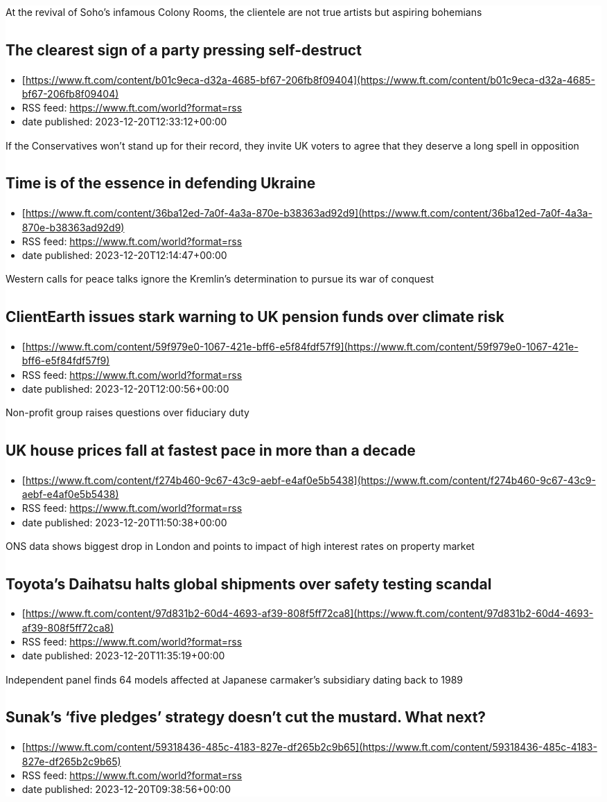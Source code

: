 At the revival of Soho’s infamous Colony Rooms, the clientele are not true artists but aspiring bohemians

## The clearest sign of a party pressing self-destruct
 - [https://www.ft.com/content/b01c9eca-d32a-4685-bf67-206fb8f09404](https://www.ft.com/content/b01c9eca-d32a-4685-bf67-206fb8f09404)
 - RSS feed: https://www.ft.com/world?format=rss
 - date published: 2023-12-20T12:33:12+00:00

If the Conservatives won’t stand up for their record, they invite UK voters to agree that they deserve a long spell in opposition

## Time is of the essence in defending Ukraine
 - [https://www.ft.com/content/36ba12ed-7a0f-4a3a-870e-b38363ad92d9](https://www.ft.com/content/36ba12ed-7a0f-4a3a-870e-b38363ad92d9)
 - RSS feed: https://www.ft.com/world?format=rss
 - date published: 2023-12-20T12:14:47+00:00

Western calls for peace talks ignore the Kremlin’s determination to pursue its war of conquest

## ClientEarth issues stark warning to UK pension funds over climate risk
 - [https://www.ft.com/content/59f979e0-1067-421e-bff6-e5f84fdf57f9](https://www.ft.com/content/59f979e0-1067-421e-bff6-e5f84fdf57f9)
 - RSS feed: https://www.ft.com/world?format=rss
 - date published: 2023-12-20T12:00:56+00:00

Non-profit group raises questions over fiduciary duty

## UK house prices fall at fastest pace in more than a decade
 - [https://www.ft.com/content/f274b460-9c67-43c9-aebf-e4af0e5b5438](https://www.ft.com/content/f274b460-9c67-43c9-aebf-e4af0e5b5438)
 - RSS feed: https://www.ft.com/world?format=rss
 - date published: 2023-12-20T11:50:38+00:00

ONS data shows biggest drop in London and points to impact of high interest rates on property market

## Toyota’s Daihatsu halts global shipments over safety testing scandal
 - [https://www.ft.com/content/97d831b2-60d4-4693-af39-808f5ff72ca8](https://www.ft.com/content/97d831b2-60d4-4693-af39-808f5ff72ca8)
 - RSS feed: https://www.ft.com/world?format=rss
 - date published: 2023-12-20T11:35:19+00:00

Independent panel finds 64 models affected at Japanese carmaker’s subsidiary dating back to 1989

## Sunak’s ‘five pledges’ strategy doesn’t cut the mustard. What next?
 - [https://www.ft.com/content/59318436-485c-4183-827e-df265b2c9b65](https://www.ft.com/content/59318436-485c-4183-827e-df265b2c9b65)
 - RSS feed: https://www.ft.com/world?format=rss
 - date published: 2023-12-20T09:38:56+00:00
